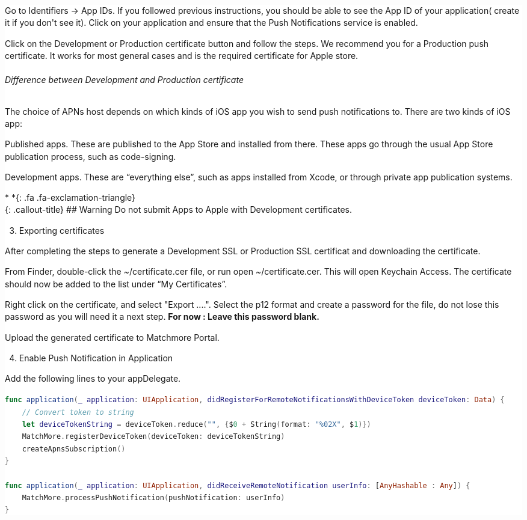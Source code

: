 Go to Identifiers -> App IDs. If you followed previous instructions, you should be able to see the App ID of your application( create it if you don't see it). Click on your application and ensure that the Push Notifications service is enabled.

Click on the Development or Production certificate button and follow the steps. We recommend you for a Production push certificate. It works for most general cases and is the required certificate for Apple store.

###### Difference between Development and Production certificate

The choice of APNs host depends on which kinds of iOS app you wish to send push notifications to. There are two kinds of iOS app:

Published apps. These are published to the App Store and installed from there. These apps go through the usual App Store publication process, such as code-signing.

Development apps. These are “everything else”, such as apps installed from Xcode, or through private app publication systems.


<div class="callout-block callout-danger"><div class="icon-holder">*&nbsp;*{: .fa .fa-exclamation-triangle}
</div><div class="content">
{: .callout-title}
## Warning
Do not submit Apps to Apple with Development certificates.

</div></div>

3. Exporting certificates

After completing the steps to generate a Development SSL or Production SSL certificat and downloading the certificate.

From Finder, double-click the ~/certificate.cer file, or run open ~/certificate.cer. This will open Keychain Access. The certificate should now be added to the list under “My Certificates”.

Right click on the certificate, and select "Export ....". Select the p12 format and create a password for the file, do not lose this password as you will need it a next step.
**For now : Leave this password blank.**

Upload the generated certificate to Matchmore Portal.

4. Enable Push Notification in Application

Add the following lines to your appDelegate.

```swift
func application(_ application: UIApplication, didRegisterForRemoteNotificationsWithDeviceToken deviceToken: Data) {
    // Convert token to string
    let deviceTokenString = deviceToken.reduce("", {$0 + String(format: "%02X", $1)})
    MatchMore.registerDeviceToken(deviceToken: deviceTokenString)
    createApnsSubscription()
}

func application(_ application: UIApplication, didReceiveRemoteNotification userInfo: [AnyHashable : Any]) {
    MatchMore.processPushNotification(pushNotification: userInfo)
}
```
